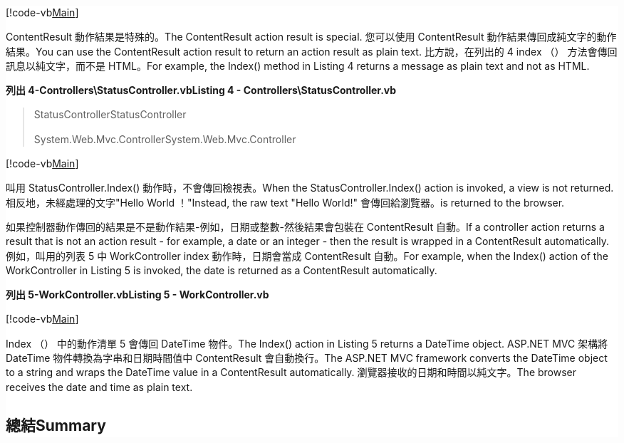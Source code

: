 [!code-vb[Main](asp-net-mvc-controller-overview-vb/samples/sample3.vb)]

<span data-ttu-id="e2f52-170">ContentResult 動作結果是特殊的。</span><span class="sxs-lookup"><span data-stu-id="e2f52-170">The ContentResult action result is special.</span></span> <span data-ttu-id="e2f52-171">您可以使用 ContentResult 動作結果傳回成純文字的動作結果。</span><span class="sxs-lookup"><span data-stu-id="e2f52-171">You can use the ContentResult action result to return an action result as plain text.</span></span> <span data-ttu-id="e2f52-172">比方說，在列出的 4 index （） 方法會傳回訊息以純文字，而不是 HTML。</span><span class="sxs-lookup"><span data-stu-id="e2f52-172">For example, the Index() method in Listing 4 returns a message as plain text and not as HTML.</span></span>

<span data-ttu-id="e2f52-173">**列出 4-Controllers\StatusController.vb**</span><span class="sxs-lookup"><span data-stu-id="e2f52-173">**Listing 4 - Controllers\StatusController.vb**</span></span>

> <span data-ttu-id="e2f52-174">StatusController</span><span class="sxs-lookup"><span data-stu-id="e2f52-174">StatusController</span></span>
> 
> 
> <span data-ttu-id="e2f52-175">System.Web.Mvc.Controller</span><span class="sxs-lookup"><span data-stu-id="e2f52-175">System.Web.Mvc.Controller</span></span>


[!code-vb[Main](asp-net-mvc-controller-overview-vb/samples/sample4.vb)]

<span data-ttu-id="e2f52-176">叫用 StatusController.Index() 動作時，不會傳回檢視表。</span><span class="sxs-lookup"><span data-stu-id="e2f52-176">When the StatusController.Index() action is invoked, a view is not returned.</span></span> <span data-ttu-id="e2f52-177">相反地，未經處理的文字"Hello World ！"</span><span class="sxs-lookup"><span data-stu-id="e2f52-177">Instead, the raw text "Hello World!"</span></span> <span data-ttu-id="e2f52-178">會傳回給瀏覽器。</span><span class="sxs-lookup"><span data-stu-id="e2f52-178">is returned to the browser.</span></span>

<span data-ttu-id="e2f52-179">如果控制器動作傳回的結果是不是動作結果-例如，日期或整數-然後結果會包裝在 ContentResult 自動。</span><span class="sxs-lookup"><span data-stu-id="e2f52-179">If a controller action returns a result that is not an action result - for example, a date or an integer - then the result is wrapped in a ContentResult automatically.</span></span> <span data-ttu-id="e2f52-180">例如，叫用的列表 5 中 WorkController index 動作時，日期會當成 ContentResult 自動。</span><span class="sxs-lookup"><span data-stu-id="e2f52-180">For example, when the Index() action of the WorkController in Listing 5 is invoked, the date is returned as a ContentResult automatically.</span></span>

<span data-ttu-id="e2f52-181">**列出 5-WorkController.vb**</span><span class="sxs-lookup"><span data-stu-id="e2f52-181">**Listing 5 - WorkController.vb**</span></span>

[!code-vb[Main](asp-net-mvc-controller-overview-vb/samples/sample5.vb)]

<span data-ttu-id="e2f52-182">Index （） 中的動作清單 5 會傳回 DateTime 物件。</span><span class="sxs-lookup"><span data-stu-id="e2f52-182">The Index() action in Listing 5 returns a DateTime object.</span></span> <span data-ttu-id="e2f52-183">ASP.NET MVC 架構將 DateTime 物件轉換為字串和日期時間值中 ContentResult 會自動換行。</span><span class="sxs-lookup"><span data-stu-id="e2f52-183">The ASP.NET MVC framework converts the DateTime object to a string and wraps the DateTime value in a ContentResult automatically.</span></span> <span data-ttu-id="e2f52-184">瀏覽器接收的日期和時間以純文字。</span><span class="sxs-lookup"><span data-stu-id="e2f52-184">The browser receives the date and time as plain text.</span></span>

## <a name="summary"></a><span data-ttu-id="e2f52-185">總結</span><span class="sxs-lookup"><span data-stu-id="e2f52-185">Summary</span></span>
